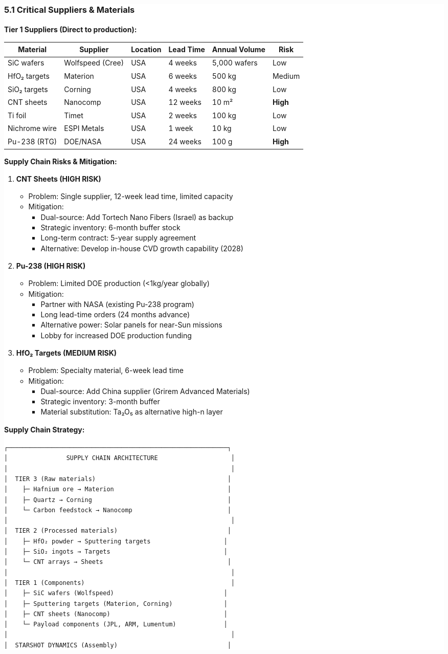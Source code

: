### 5.1 Critical Suppliers & Materials

**Tier 1 Suppliers (Direct to production):**

| Material | Supplier | Location | Lead Time | Annual Volume | Risk |
|----------|----------|----------|-----------|---------------|------|
| SiC wafers | Wolfspeed (Cree) | USA | 4 weeks | 5,000 wafers | Low |
| HfO₂ targets | Materion | USA | 6 weeks | 500 kg | Medium |
| SiO₂ targets | Corning | USA | 4 weeks | 800 kg | Low |
| CNT sheets | Nanocomp | USA | 12 weeks | 10 m² | **High** |
| Ti foil | Timet | USA | 2 weeks | 100 kg | Low |
| Nichrome wire | ESPI Metals | USA | 1 week | 10 kg | Low |
| Pu-238 (RTG) | DOE/NASA | USA | 24 weeks | 100 g | **High** |

**Supply Chain Risks & Mitigation:**

1. **CNT Sheets (HIGH RISK)**
   - Problem: Single supplier, 12-week lead time, limited capacity
   - Mitigation:
     - Dual-source: Add Tortech Nano Fibers (Israel) as backup
     - Strategic inventory: 6-month buffer stock
     - Long-term contract: 5-year supply agreement
     - Alternative: Develop in-house CVD growth capability (2028)

2. **Pu-238 (HIGH RISK)**
   - Problem: Limited DOE production (<1kg/year globally)
   - Mitigation:
     - Partner with NASA (existing Pu-238 program)
     - Long lead-time orders (24 months advance)
     - Alternative power: Solar panels for near-Sun missions
     - Lobby for increased DOE production funding

3. **HfO₂ Targets (MEDIUM RISK)**
   - Problem: Specialty material, 6-week lead time
   - Mitigation:
     - Dual-source: Add China supplier (Grirem Advanced Materials)
     - Strategic inventory: 3-month buffer
     - Material substitution: Ta₂O₅ as alternative high-n layer

**Supply Chain Strategy:**

```
┌────────────────────────────────────────────────────────────┐
│                SUPPLY CHAIN ARCHITECTURE                    │
│                                                             │
│  TIER 3 (Raw materials)                                    │
│    ├─ Hafnium ore → Materion                               │
│    ├─ Quartz → Corning                                     │
│    └─ Carbon feedstock → Nanocomp                          │
│                                                             │
│  TIER 2 (Processed materials)                              │
│    ├─ HfO₂ powder → Sputtering targets                    │
│    ├─ SiO₂ ingots → Targets                               │
│    └─ CNT arrays → Sheets                                  │
│                                                             │
│  TIER 1 (Components)                                        │
│    ├─ SiC wafers (Wolfspeed)                              │
│    ├─ Sputtering targets (Materion, Corning)              │
│    ├─ CNT sheets (Nanocomp)                               │
│    └─ Payload components (JPL, ARM, Lumentum)             │
│                                                             │
│  STARSHOT DYNAMICS (Assembly)                              │
```